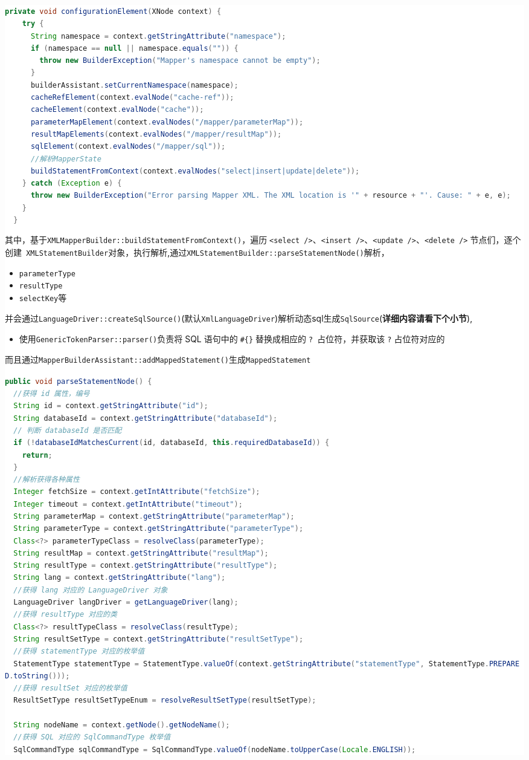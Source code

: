 ```java
private void configurationElement(XNode context) {
    try {
      String namespace = context.getStringAttribute("namespace");
      if (namespace == null || namespace.equals("")) {
        throw new BuilderException("Mapper's namespace cannot be empty");
      }
      builderAssistant.setCurrentNamespace(namespace);
      cacheRefElement(context.evalNode("cache-ref"));
      cacheElement(context.evalNode("cache"));
      parameterMapElement(context.evalNodes("/mapper/parameterMap"));
      resultMapElements(context.evalNodes("/mapper/resultMap"));
      sqlElement(context.evalNodes("/mapper/sql"));
      //解析MapperState
      buildStatementFromContext(context.evalNodes("select|insert|update|delete"));
    } catch (Exception e) {
      throw new BuilderException("Error parsing Mapper XML. The XML location is '" + resource + "'. Cause: " + e, e);
    }
  }
```

其中，基于`XMLMapperBuilder::buildStatementFromContext()`，遍历 `<select />`、`<insert />`、`<update />`、`<delete />` 节点们，逐个创建` XMLStatementBuilder`对象，执行解析,通过`XMLStatementBuilder::parseStatementNode()`解析，

- `parameterType`
- `resultType`
- `selectKey`等

并会通过`LanguageDriver::createSqlSource()`(默认`XmlLanguageDriver`)解析动态sql生成`SqlSource`(**详细内容请看下个小节**),

- 使用`GenericTokenParser::parser()`负责将 SQL 语句中的 `#{}` 替换成相应的 `? `占位符，并获取该 `?` 占位符对应的 

而且通过`MapperBuilderAssistant::addMappedStatement()`生成`MappedStatement`

```java
public void parseStatementNode() {
  //获得 id 属性，编号
  String id = context.getStringAttribute("id");
  String databaseId = context.getStringAttribute("databaseId");
  // 判断 databaseId 是否匹配
  if (!databaseIdMatchesCurrent(id, databaseId, this.requiredDatabaseId)) {
    return;
  }
  //解析获得各种属性
  Integer fetchSize = context.getIntAttribute("fetchSize");
  Integer timeout = context.getIntAttribute("timeout");
  String parameterMap = context.getStringAttribute("parameterMap");
  String parameterType = context.getStringAttribute("parameterType");
  Class<?> parameterTypeClass = resolveClass(parameterType);
  String resultMap = context.getStringAttribute("resultMap");
  String resultType = context.getStringAttribute("resultType");
  String lang = context.getStringAttribute("lang");
  //获得 lang 对应的 LanguageDriver 对象
  LanguageDriver langDriver = getLanguageDriver(lang);
  //获得 resultType 对应的类
  Class<?> resultTypeClass = resolveClass(resultType);
  String resultSetType = context.getStringAttribute("resultSetType");
  //获得 statementType 对应的枚举值
  StatementType statementType = StatementType.valueOf(context.getStringAttribute("statementType", StatementType.PREPARED.toString()));
  //获得 resultSet 对应的枚举值
  ResultSetType resultSetTypeEnum = resolveResultSetType(resultSetType);

  String nodeName = context.getNode().getNodeName();
  //获得 SQL 对应的 SqlCommandType 枚举值
  SqlCommandType sqlCommandType = SqlCommandType.valueOf(nodeName.toUpperCase(Locale.ENGLISH));
```
